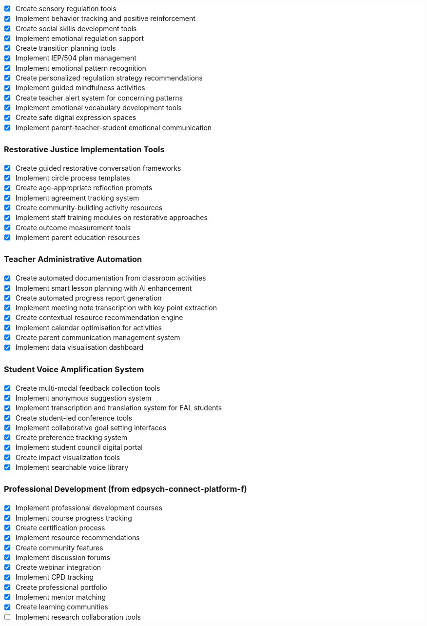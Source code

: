 - [x] Create sensory regulation tools
- [x] Implement behavior tracking and positive reinforcement
- [x] Create social skills development tools
- [x] Implement emotional regulation support
- [x] Create transition planning tools
- [x] Implement IEP/504 plan management
- [x] Implement emotional pattern recognition
- [x] Create personalized regulation strategy recommendations
- [x] Implement guided mindfulness activities
- [x] Create teacher alert system for concerning patterns
- [x] Implement emotional vocabulary development tools
- [x] Create safe digital expression spaces
- [x] Implement parent-teacher-student emotional communication

### Restorative Justice Implementation Tools
- [x] Create guided restorative conversation frameworks
- [x] Implement circle process templates
- [x] Create age-appropriate reflection prompts
- [x] Implement agreement tracking system
- [x] Create community-building activity resources
- [x] Implement staff training modules on restorative approaches
- [x] Create outcome measurement tools
- [x] Implement parent education resources

### Teacher Administrative Automation
- [x] Create automated documentation from classroom activities
- [x] Implement smart lesson planning with AI enhancement
- [x] Create automated progress report generation
- [x] Implement meeting note transcription with key point extraction
- [x] Create contextual resource recommendation engine
- [x] Implement calendar optimisation for activities
- [x] Create parent communication management system
- [x] Implement data visualisation dashboard

### Student Voice Amplification System
- [x] Create multi-modal feedback collection tools
- [x] Implement anonymous suggestion system
- [x] Implement transcription and translation system for EAL students
- [x] Create student-led conference tools
- [x] Implement collaborative goal setting interfaces
- [x] Create preference tracking system
- [x] Implement student council digital portal
- [x] Create impact visualization tools
- [x] Implement searchable voice library

### Professional Development (from edpsych-connect-platform-f)
- [x] Implement professional development courses
- [x] Implement course progress tracking
- [x] Create certification process
- [x] Implement resource recommendations
- [x] Create community features
- [x] Implement discussion forums
- [x] Create webinar integration
- [x] Implement CPD tracking
- [x] Create professional portfolio
- [x] Implement mentor matching
- [x] Create learning communities
- [ ] Implement research collaboration tools
